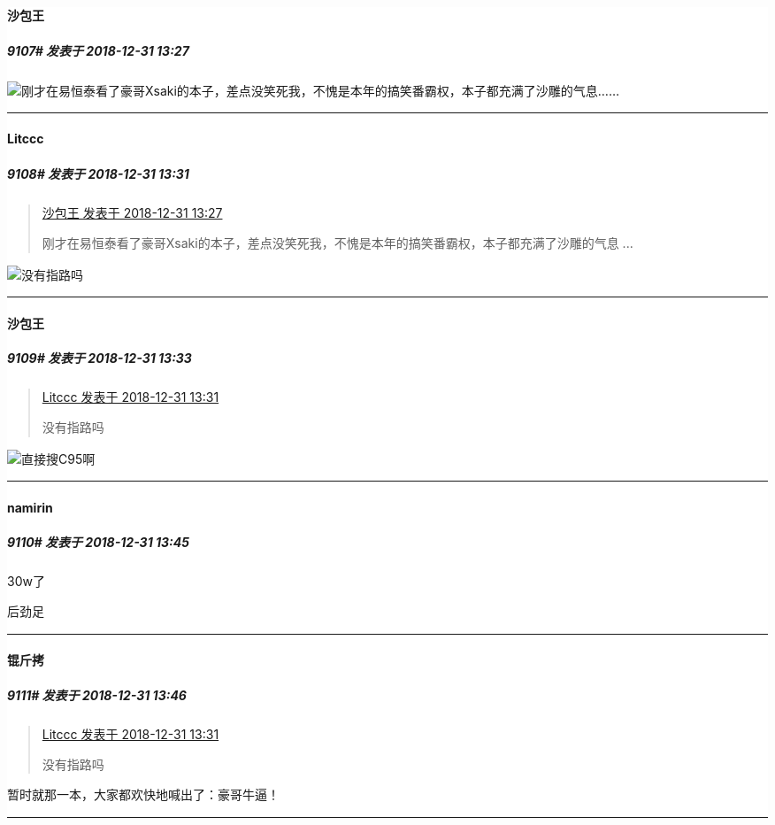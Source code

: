 ####  沙包王  
##### 9107#       发表于 2018-12-31 13:27


<img src="https://static.saraba1st.com/image/smiley/face2017/018.png" referrerpolicy="no-referrer">刚才在易恒泰看了豪哥Xsaki的本子，差点没笑死我，不愧是本年的搞笑番霸权，本子都充满了沙雕的气息……


-----

####  Litccc  
##### 9108#       发表于 2018-12-31 13:31


<blockquote><a href="httphttps://bbs.saraba1st.com/2b/forum.php?mod=redirect&amp;goto=findpost&amp;pid=42128561&amp;ptid=1772503" target="_blank">沙包王 发表于 2018-12-31 13:27</a>

刚才在易恒泰看了豪哥Xsaki的本子，差点没笑死我，不愧是本年的搞笑番霸权，本子都充满了沙雕的气息 ...</blockquote>
<img src="https://static.saraba1st.com/image/smiley/face2017/037.png" referrerpolicy="no-referrer">没有指路吗


-----

####  沙包王  
##### 9109#       发表于 2018-12-31 13:33


<blockquote><a href="httphttps://bbs.saraba1st.com/2b/forum.php?mod=redirect&amp;goto=findpost&amp;pid=42128594&amp;ptid=1772503" target="_blank">Litccc 发表于 2018-12-31 13:31</a>

没有指路吗</blockquote>
<img src="https://static.saraba1st.com/image/smiley/face2017/025.png" referrerpolicy="no-referrer">直接搜C95啊


-----

####  namirin  
##### 9110#       发表于 2018-12-31 13:45


30w了

后劲足


-----

####  锟斤拷  
##### 9111#       发表于 2018-12-31 13:46


<blockquote><a href="httphttps://bbs.saraba1st.com/2b/forum.php?mod=redirect&amp;goto=findpost&amp;pid=42128594&amp;ptid=1772503" target="_blank">Litccc 发表于 2018-12-31 13:31</a>

没有指路吗</blockquote>
暂时就那一本，大家都欢快地喊出了：豪哥牛逼！


-----
